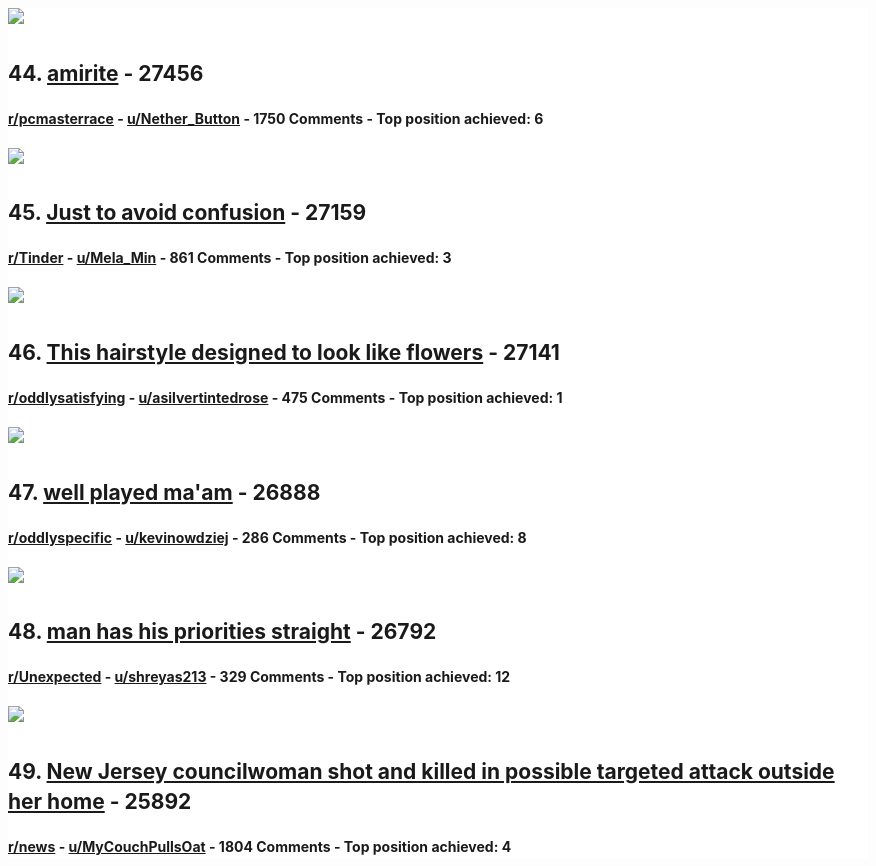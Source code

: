 <a href="https://v.redd.it/f64lkopzivfa1"><img src="https://b.thumbs.redditmedia.com/DJNzMKM1LOhZcYm6fcToFVBAcKxKTADzTnWrLqIAYLI.jpg"></img></a>

## 44. [amirite](http://reddit.com/r/pcmasterrace/comments/10rmgxb/amirite/) - 27456
#### [r/pcmasterrace](http://reddit.com/r/pcmasterrace) - [u/Nether_Button](http://reddit.com/u/Nether_Button) - 1750 Comments - Top position achieved: 6

<a href="https://i.redd.it/g5lbt0t6znfa1.png"><img src="https://b.thumbs.redditmedia.com/bA7w1_7_WlPNcv65KvbqmzOf5iFJmaGQnetsbCiA2Bw.jpg"></img></a>

## 45. [Just to avoid confusion](http://reddit.com/r/Tinder/comments/10rrc5h/just_to_avoid_confusion/) - 27159
#### [r/Tinder](http://reddit.com/r/Tinder) - [u/Mela_Min](http://reddit.com/u/Mela_Min) - 861 Comments - Top position achieved: 3

<a href="https://i.redd.it/6x8cu4xtvtfa1.jpg"><img src="https://b.thumbs.redditmedia.com/uJbjkM6d9RjaQ5byyVCfRFPFC6NmFbpUEjzFEB0LVlo.jpg"></img></a>

## 46. [This hairstyle designed to look like flowers](http://reddit.com/r/oddlysatisfying/comments/10s5bvv/this_hairstyle_designed_to_look_like_flowers/) - 27141
#### [r/oddlysatisfying](http://reddit.com/r/oddlysatisfying) - [u/asilvertintedrose](http://reddit.com/u/asilvertintedrose) - 475 Comments - Top position achieved: 1

<a href="https://i.redd.it/r8khkzfd7vfa1.jpg"><img src="https://a.thumbs.redditmedia.com/gXV_MAN_PWsKuIoyDlWnppWdI-jhwhNtM9YTfxNinZ8.jpg"></img></a>

## 47. [well played ma'am](http://reddit.com/r/oddlyspecific/comments/10rqyt5/well_played_maam/) - 26888
#### [r/oddlyspecific](http://reddit.com/r/oddlyspecific) - [u/kevinowdziej](http://reddit.com/u/kevinowdziej) - 286 Comments - Top position achieved: 8

<a href="https://i.redd.it/099aor3vstfa1.jpg"><img src="https://b.thumbs.redditmedia.com/sHqKLur4CgMRNgZahXIPvLoAH1vLYoDOzkfb2YX9FtI.jpg"></img></a>

## 48. [man has his priorities straight](http://reddit.com/r/Unexpected/comments/10ryxm5/man_has_his_priorities_straight/) - 26792
#### [r/Unexpected](http://reddit.com/r/Unexpected) - [u/shreyas213](http://reddit.com/u/shreyas213) - 329 Comments - Top position achieved: 12

<a href="https://v.redd.it/6oeh471mxtfa1"><img src="https://b.thumbs.redditmedia.com/k_bdgxpQDua6pCaD2FMeuSReC9_seWW-I2MdlFI2O1Y.jpg"></img></a>

## 49. [New Jersey councilwoman shot and killed in possible targeted attack outside her home](http://reddit.com/r/news/comments/10rqnpz/new_jersey_councilwoman_shot_and_killed_in/) - 25892
#### [r/news](http://reddit.com/r/news) - [u/MyCouchPullsOat](http://reddit.com/u/MyCouchPullsOat) - 1804 Comments - Top position achieved: 4

